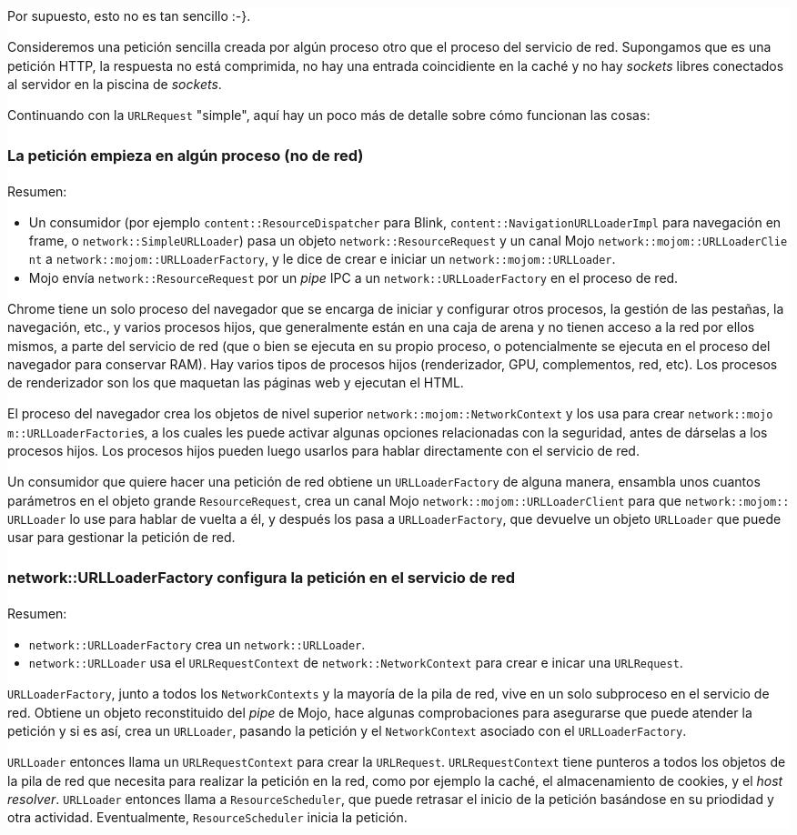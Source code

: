 Por supuesto, esto no es tan sencillo :-}.

Consideremos una petición sencilla creada por algún proceso otro que el proceso del servicio de red. Supongamos que es una petición HTTP, la respuesta no está comprimida, no hay una entrada coincidiente en la caché y no hay _sockets_ libres conectados al servidor en la piscina de _sockets_.

Continuando con la `URLRequest` "simple", aquí hay un poco más de detalle sobre cómo funcionan las cosas:

### La petición empieza en algún proceso (no de red)

Resumen:

* Un consumidor (por ejemplo `content::ResourceDispatcher` para Blink, `content::NavigationURLLoaderImpl` para navegación en frame, o `network::SimpleURLLoader`) pasa un objeto `network::ResourceRequest` y un canal Mojo `network::mojom::URLLoaderClient` a `network::mojom::URLLoaderFactory`, y le dice de crear e iniciar un `network::mojom::URLLoader`.
* Mojo envía `network::ResourceRequest` por un _pipe_ IPC a un `network::URLLoaderFactory` en el proceso de red.

Chrome tiene un solo proceso del navegador que se encarga de iniciar y configurar otros procesos, la gestión de las pestañas, la navegación, etc., y varios procesos hijos, que generalmente están en una caja de arena y no tienen acceso a la red por ellos mismos, a parte del servicio de red (que o bien se ejecuta en su propio proceso, o potencialmente se ejecuta en el proceso del navegador para conservar RAM). Hay varios tipos de procesos hijos (renderizador, GPU, complementos, red, etc). Los procesos de renderizador son los que maquetan las páginas web y ejecutan el HTML.

El proceso del navegador crea los objetos de nivel superior `network::mojom::NetworkContext` y los usa para crear `network::mojom::URLLoaderFactorie`s, a los cuales les puede activar algunas opciones relacionadas con la seguridad, antes de dárselas a los procesos hijos. Los procesos hijos pueden luego usarlos para hablar directamente con el servicio de red.

Un consumidor que quiere hacer una petición de red obtiene un `URLLoaderFactory` de alguna manera, ensambla unos cuantos parámetros en el objeto grande `ResourceRequest`, crea un canal Mojo `network::mojom::URLLoaderClient` para que `network::mojom::URLLoader` lo use para hablar de vuelta a él, y después los pasa a `URLLoaderFactory`, que devuelve un objeto `URLLoader` que puede usar para gestionar la petición de red.

### network::URLLoaderFactory configura la petición en el servicio de red

Resumen:

* `network::URLLoaderFactory` crea un `network::URLLoader`.
* `network::URLLoader` usa el `URLRequestContext` de `network::NetworkContext` para crear e inicar una `URLRequest`.

`URLLoaderFactory`, junto a todos los `NetworkContexts` y la mayoría de la pila de red, vive en un solo subproceso en el servicio de red. Obtiene un objeto reconstituido del _pipe_ de Mojo, hace algunas comprobaciones para asegurarse que puede atender la petición y si es así, crea un `URLLoader`, pasando la petición y el `NetworkContext` asociado con el `URLLoaderFactory`.

`URLLoader` entonces llama un `URLRequestContext` para crear la `URLRequest`. `URLRequestContext` tiene punteros a todos los objetos de la pila de red que necesita para realizar la petición en la red, como por ejemplo la caché, el almacenamiento de cookies, y el _host resolver_. `URLLoader` entonces llama a `ResourceScheduler`, que puede retrasar el inicio de la petición basándose en su priodidad y otra actividad. Eventualmente, `ResourceScheduler` inicia la petición.
